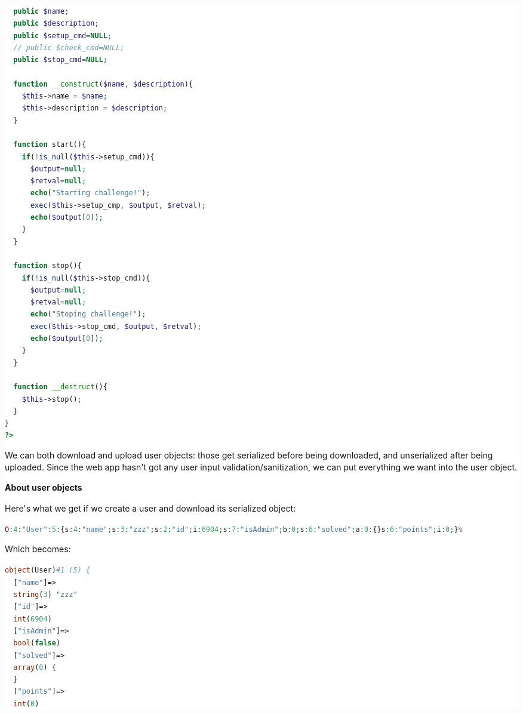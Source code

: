 ```php
  public $name;
  public $description;
  public $setup_cmd=NULL;
  // public $check_cmd=NULL;
  public $stop_cmd=NULL;

  function __construct($name, $description){
    $this->name = $name;
    $this->description = $description;
  }

  function start(){
    if(!is_null($this->setup_cmd)){
      $output=null;
      $retval=null;
      echo("Starting challenge!");
      exec($this->setup_cmp, $output, $retval);
      echo($output[0]);
    }
  }

  function stop(){
    if(!is_null($this->stop_cmd)){
      $output=null;
      $retval=null;
      echo("Stoping challenge!");
      exec($this->stop_cmd, $output, $retval);
      echo($output[0]);
    }
  }
  
  function __destruct(){
    $this->stop();
  }
}
?>
```

We can both download and upload user objects: those get serialized before being downloaded, and unserialized after being uploaded. Since the web app hasn't got any user input validation/sanitization, we can put everything we want into the user object.

**About user objects**

Here's what we get if we create a user and download its serialized object:

```php
O:4:"User":5:{s:4:"name";s:3:"zzz";s:2:"id";i:6904;s:7:"isAdmin";b:0;s:6:"solved";a:0:{}s:6:"points";i:0;}%
```

Which becomes:

```php
object(User)#1 (5) {
  ["name"]=>
  string(3) "zzz"
  ["id"]=>
  int(6904)
  ["isAdmin"]=>
  bool(false)
  ["solved"]=>
  array(0) {
  }
  ["points"]=>
  int(0)
```